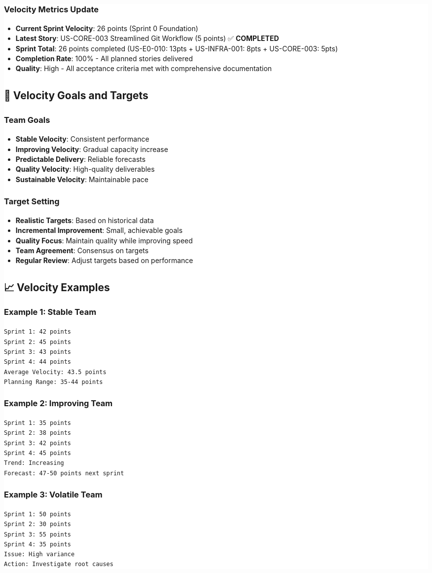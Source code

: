 ### **Velocity Metrics Update**
- **Current Sprint Velocity**: 26 points (Sprint 0 Foundation)
- **Latest Story**: US-CORE-003 Streamlined Git Workflow (5 points) ✅ **COMPLETED**
- **Sprint Total**: 26 points completed (US-E0-010: 13pts + US-INFRA-001: 8pts + US-CORE-003: 5pts)
- **Completion Rate**: 100% - All planned stories delivered
- **Quality**: High - All acceptance criteria met with comprehensive documentation

## 🎯 **Velocity Goals and Targets**

### **Team Goals**
- **Stable Velocity**: Consistent performance
- **Improving Velocity**: Gradual capacity increase
- **Predictable Delivery**: Reliable forecasts
- **Quality Velocity**: High-quality deliverables
- **Sustainable Velocity**: Maintainable pace

### **Target Setting**
- **Realistic Targets**: Based on historical data
- **Incremental Improvement**: Small, achievable goals
- **Quality Focus**: Maintain quality while improving speed
- **Team Agreement**: Consensus on targets
- **Regular Review**: Adjust targets based on performance

## 📈 **Velocity Examples**

### **Example 1: Stable Team**
```
Sprint 1: 42 points
Sprint 2: 45 points
Sprint 3: 43 points
Sprint 4: 44 points
Average Velocity: 43.5 points
Planning Range: 35-44 points
```

### **Example 2: Improving Team**
```
Sprint 1: 35 points
Sprint 2: 38 points
Sprint 3: 42 points
Sprint 4: 45 points
Trend: Increasing
Forecast: 47-50 points next sprint
```

### **Example 3: Volatile Team**
```
Sprint 1: 50 points
Sprint 2: 30 points
Sprint 3: 55 points
Sprint 4: 35 points
Issue: High variance
Action: Investigate root causes
```
